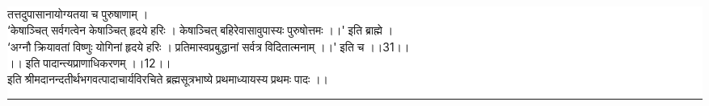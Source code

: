 तत्तदुपासानायोग्यतया च पुरुषाणाम् ।  
‘केषाञ्चित् सर्वगत्वेन केषाञ्चित् हृदये हरिः । केषाञ्चित् बहिरेवासावुपास्यः पुरुषोत्तमः ।।' इति ब्राह्मे ।  
‘अग्नौ क्रियावतां विष्णुः योगिनां हृदये हरिः । प्रतिमास्वप्रबुद्धानां सर्वत्र विदितात्मनाम् ।।' इति च ।।31।।  
।। इति पादान्त्यप्राणाधिकरणम् ।।12।।  
इति श्रीमदानन्दतीर्थभगवत्पादाचार्यविरचिते ब्रह्मसूत्रभाष्ये प्रथमाध्यायस्य प्रथमः पादः ।।  
******************************  